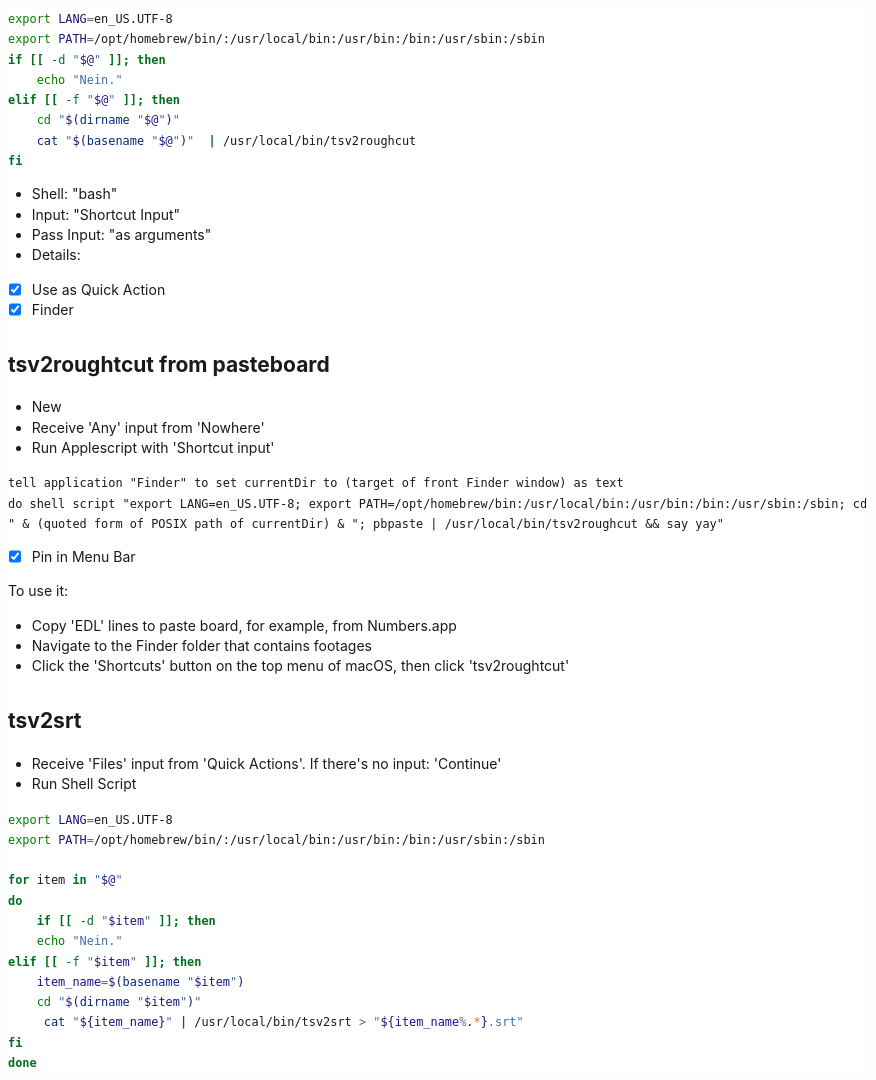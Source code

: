 ```bash
export LANG=en_US.UTF-8
export PATH=/opt/homebrew/bin/:/usr/local/bin:/usr/bin:/bin:/usr/sbin:/sbin
if [[ -d "$@" ]]; then
	echo "Nein."
elif [[ -f "$@" ]]; then
    cd "$(dirname "$@")"
	cat "$(basename "$@")"  | /usr/local/bin/tsv2roughcut
fi
```
 - Shell: "bash"
 - Input: "Shortcut Input"
 - Pass Input: "as arguments"
 - Details:
  - [X] Use as Quick Action
   - [X] Finder
## tsv2roughtcut from pasteboard

 - New
 - Receive 'Any' input from 'Nowhere'
 - Run Applescript with 'Shortcut input'

```applescript
tell application "Finder" to set currentDir to (target of front Finder window) as text
do shell script "export LANG=en_US.UTF-8; export PATH=/opt/homebrew/bin:/usr/local/bin:/usr/bin:/bin:/usr/sbin:/sbin; cd " & (quoted form of POSIX path of currentDir) & "; pbpaste | /usr/local/bin/tsv2roughcut && say yay"
```

 - [X] Pin in Menu Bar

To use it:
 - Copy 'EDL' lines to paste board, for example, from Numbers.app
 - Navigate to the Finder folder that contains footages
 - Click the 'Shortcuts' button on the top menu of macOS, then click 'tsv2roughtcut'

## tsv2srt

 - Receive 'Files' input from 'Quick Actions'.  If there's no input: 'Continue'
 - Run Shell Script

```bash
export LANG=en_US.UTF-8
export PATH=/opt/homebrew/bin/:/usr/local/bin:/usr/bin:/bin:/usr/sbin:/sbin

for item in "$@"
do
    if [[ -d "$item" ]]; then
	echo "Nein."
elif [[ -f "$item" ]]; then
    item_name=$(basename "$item")
    cd "$(dirname "$item")"
	 cat "${item_name}" | /usr/local/bin/tsv2srt > "${item_name%.*}.srt"
fi
done
```
